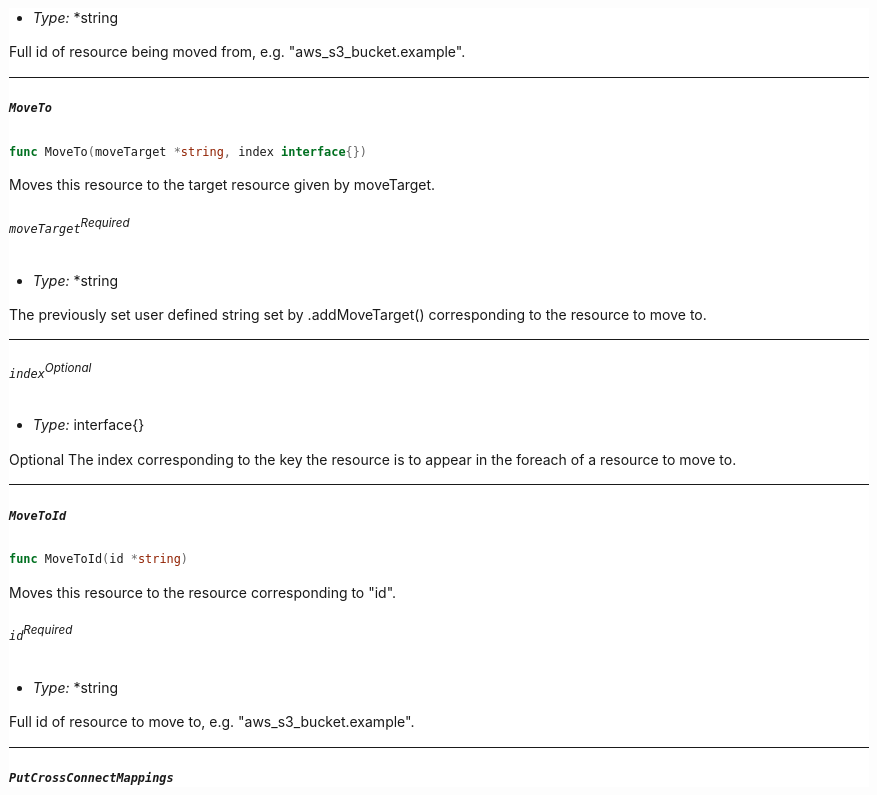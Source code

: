 - *Type:* *string

Full id of resource being moved from, e.g. "aws_s3_bucket.example".

---

##### `MoveTo` <a name="MoveTo" id="rhizo-co-terraform-provider-oci.coreVirtualCircuit.CoreVirtualCircuit.moveTo"></a>

```go
func MoveTo(moveTarget *string, index interface{})
```

Moves this resource to the target resource given by moveTarget.

###### `moveTarget`<sup>Required</sup> <a name="moveTarget" id="rhizo-co-terraform-provider-oci.coreVirtualCircuit.CoreVirtualCircuit.moveTo.parameter.moveTarget"></a>

- *Type:* *string

The previously set user defined string set by .addMoveTarget() corresponding to the resource to move to.

---

###### `index`<sup>Optional</sup> <a name="index" id="rhizo-co-terraform-provider-oci.coreVirtualCircuit.CoreVirtualCircuit.moveTo.parameter.index"></a>

- *Type:* interface{}

Optional The index corresponding to the key the resource is to appear in the foreach of a resource to move to.

---

##### `MoveToId` <a name="MoveToId" id="rhizo-co-terraform-provider-oci.coreVirtualCircuit.CoreVirtualCircuit.moveToId"></a>

```go
func MoveToId(id *string)
```

Moves this resource to the resource corresponding to "id".

###### `id`<sup>Required</sup> <a name="id" id="rhizo-co-terraform-provider-oci.coreVirtualCircuit.CoreVirtualCircuit.moveToId.parameter.id"></a>

- *Type:* *string

Full id of resource to move to, e.g. "aws_s3_bucket.example".

---

##### `PutCrossConnectMappings` <a name="PutCrossConnectMappings" id="rhizo-co-terraform-provider-oci.coreVirtualCircuit.CoreVirtualCircuit.putCrossConnectMappings"></a>
